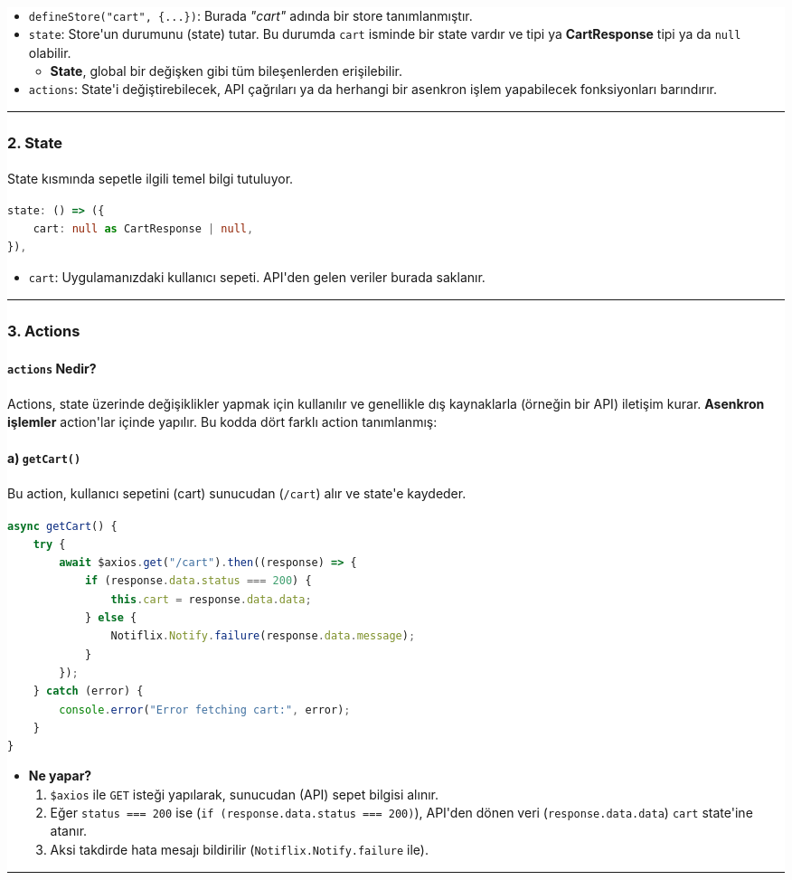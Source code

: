 
- `defineStore("cart", {...})`: Burada *"cart"* adında bir store tanımlanmıştır.
- `state`: Store'un durumunu (state) tutar. Bu durumda `cart` isminde bir state vardır ve tipi ya **CartResponse** tipi ya da `null` olabilir.
  - **State**, global bir değişken gibi tüm bileşenlerden erişilebilir.
- `actions`: State'i değiştirebilecek, API çağrıları ya da herhangi bir asenkron işlem yapabilecek fonksiyonları barındırır.

---

### 2. **State**

State kısmında sepetle ilgili temel bilgi tutuluyor.

```typescript
state: () => ({
    cart: null as CartResponse | null,
}),
```


- `cart`: Uygulamanızdaki kullanıcı sepeti. API'den gelen veriler burada saklanır.

---

### 3. **Actions**

#### `actions` Nedir?
Actions, state üzerinde değişiklikler yapmak için kullanılır ve genellikle dış kaynaklarla (örneğin bir API) iletişim kurar. **Asenkron işlemler** action'lar içinde yapılır. Bu kodda dört farklı action tanımlanmış:

#### a) **`getCart()`**
Bu action, kullanıcı sepetini (cart) sunucudan (`/cart`) alır ve state'e kaydeder.

```typescript
async getCart() {
    try {
        await $axios.get("/cart").then((response) => {
            if (response.data.status === 200) {
                this.cart = response.data.data;
            } else {
                Notiflix.Notify.failure(response.data.message);
            }
        });
    } catch (error) {
        console.error("Error fetching cart:", error);
    }
}
```


- **Ne yapar?**
  1. `$axios` ile `GET` isteği yapılarak, sunucudan (API) sepet bilgisi alınır.
  2. Eğer `status === 200` ise (`if (response.data.status === 200)`), API'den dönen veri (`response.data.data`) `cart` state'ine atanır.
  3. Aksi takdirde hata mesajı bildirilir (`Notiflix.Notify.failure` ile).

---